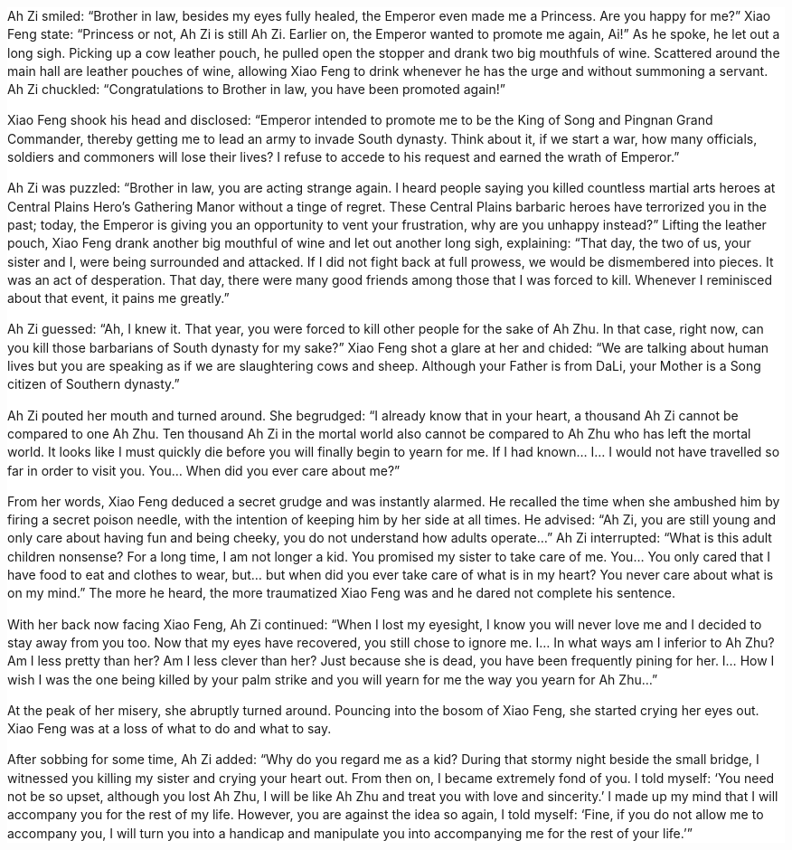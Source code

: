 Ah Zi smiled: “Brother in law, besides my eyes fully healed, the Emperor even made me a Princess. Are you happy for me?” Xiao Feng state: “Princess or not, Ah Zi is still Ah Zi. Earlier on, the Emperor wanted to promote me again, Ai!” As he spoke, he let out a long sigh. Picking up a cow leather pouch, he pulled open the stopper and drank two big mouthfuls of wine. Scattered around the main hall are leather pouches of wine, allowing Xiao Feng to drink whenever he has the urge and without summoning a servant. Ah Zi chuckled: “Congratulations to Brother in law, you have been promoted again!”

Xiao Feng shook his head and disclosed: “Emperor intended to promote me to be the King of Song and Pingnan Grand Commander, thereby getting me to lead an army to invade South dynasty. Think about it, if we start a war, how many officials, soldiers and commoners will lose their lives? I refuse to accede to his request and earned the wrath of Emperor.”

Ah Zi was puzzled: “Brother in law, you are acting strange again. I heard people saying you killed countless martial arts heroes at Central Plains Hero’s Gathering Manor without a tinge of regret. These Central Plains barbaric heroes have terrorized you in the past; today, the Emperor is giving you an opportunity to vent your frustration, why are you unhappy instead?” Lifting the leather pouch, Xiao Feng drank another big mouthful of wine and let out another long sigh, explaining: “That day, the two of us, your sister and I, were being surrounded and attacked. If I did not fight back at full prowess, we would be dismembered into pieces. It was an act of desperation. That day, there were many good friends among those that I was forced to kill. Whenever I reminisced about that event, it pains me greatly.”

Ah Zi guessed: “Ah, I knew it. That year, you were forced to kill other people for the sake of Ah Zhu. In that case, right now, can you kill those barbarians of South dynasty for my sake?” Xiao Feng shot a glare at her and chided: “We are talking about human lives but you are speaking as if we are slaughtering cows and sheep. Although your Father is from DaLi, your Mother is a Song citizen of Southern dynasty.”

Ah Zi pouted her mouth and turned around. She begrudged: “I already know that in your heart, a thousand Ah Zi cannot be compared to one Ah Zhu. Ten thousand Ah Zi in the mortal world also cannot be compared to Ah Zhu who has left the mortal world. It looks like I must quickly die before you will finally begin to yearn for me. If I had known… I… I would not have travelled so far in order to visit you. You… When did you ever care about me?”

From her words, Xiao Feng deduced a secret grudge and was instantly alarmed. He recalled the time when she ambushed him by firing a secret poison needle, with the intention of keeping him by her side at all times. He advised: “Ah Zi, you are still young and only care about having fun and being cheeky, you do not understand how adults operate…” Ah Zi interrupted: “What is this adult children nonsense? For a long time, I am not longer a kid. You promised my sister to take care of me. You… You only cared that I have food to eat and clothes to wear, but… but when did you ever take care of what is in my heart? You never care about what is on my mind.” The more he heard, the more traumatized Xiao Feng was and he dared not complete his sentence.

With her back now facing Xiao Feng, Ah Zi continued: “When I lost my eyesight, I know you will never love me and I decided to stay away from you too. Now that my eyes have recovered, you still chose to ignore me. I… In what ways am I inferior to Ah Zhu? Am I less pretty than her? Am I less clever than her? Just because she is dead, you have been frequently pining for her. I… How I wish I was the one being killed by your palm strike and you will yearn for me the way you yearn for Ah Zhu…”

At the peak of her misery, she abruptly turned around. Pouncing into the bosom of Xiao Feng, she started crying her eyes out. Xiao Feng was at a loss of what to do and what to say.

After sobbing for some time, Ah Zi added: “Why do you regard me as a kid? During that stormy night beside the small bridge, I witnessed you killing my sister and crying your heart out. From then on, I became extremely fond of you. I told myself: ‘You need not be so upset, although you lost Ah Zhu, I will be like Ah Zhu and treat you with love and sincerity.’ I made up my mind that I will accompany you for the rest of my life. However, you are against the idea so again, I told myself: ‘Fine, if you do not allow me to accompany you, I will turn you into a handicap and manipulate you into accompanying me for the rest of your life.’”
